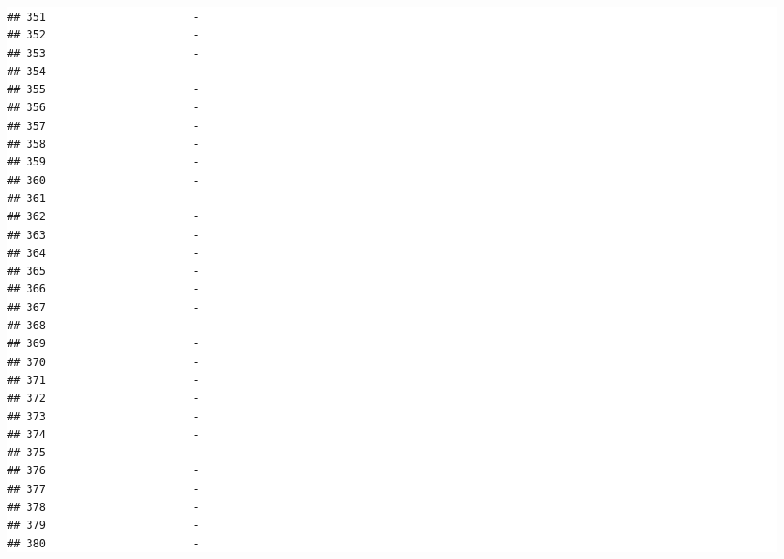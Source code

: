     ## 351                       -
    ## 352                       -
    ## 353                       -
    ## 354                       -
    ## 355                       -
    ## 356                       -
    ## 357                       -
    ## 358                       -
    ## 359                       -
    ## 360                       -
    ## 361                       -
    ## 362                       -
    ## 363                       -
    ## 364                       -
    ## 365                       -
    ## 366                       -
    ## 367                       -
    ## 368                       -
    ## 369                       -
    ## 370                       -
    ## 371                       -
    ## 372                       -
    ## 373                       -
    ## 374                       -
    ## 375                       -
    ## 376                       -
    ## 377                       -
    ## 378                       -
    ## 379                       -
    ## 380                       -